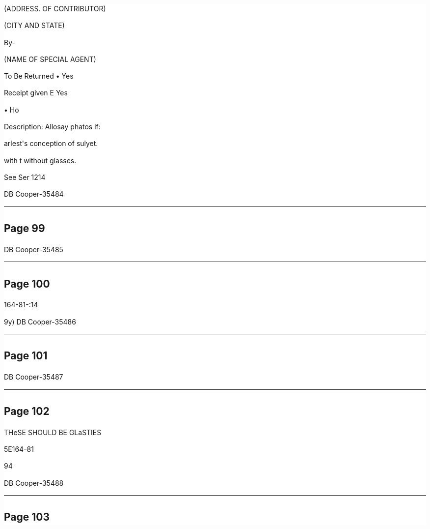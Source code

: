 (ADDRESS. OF CONTRIBUTOR)

(CITY AND STATE)

By-

(NAME OF SPECIAL AGENT)

To Be Returned • Yes

Receipt given E Yes

• Ho

Description: Allosay phatos if:

arlest's conception of sulyet.

with t without glasses.

See Ser 1214

DB Cooper-35484

---

## Page 99

DB Cooper-35485

---

## Page 100

164-81-:14

9y) DB Cooper-35486

---

## Page 101

DB Cooper-35487

---

## Page 102

THeSE SHOULD BE GLaSTIES

5E164-81

94

DB Cooper-35488

---

## Page 103
